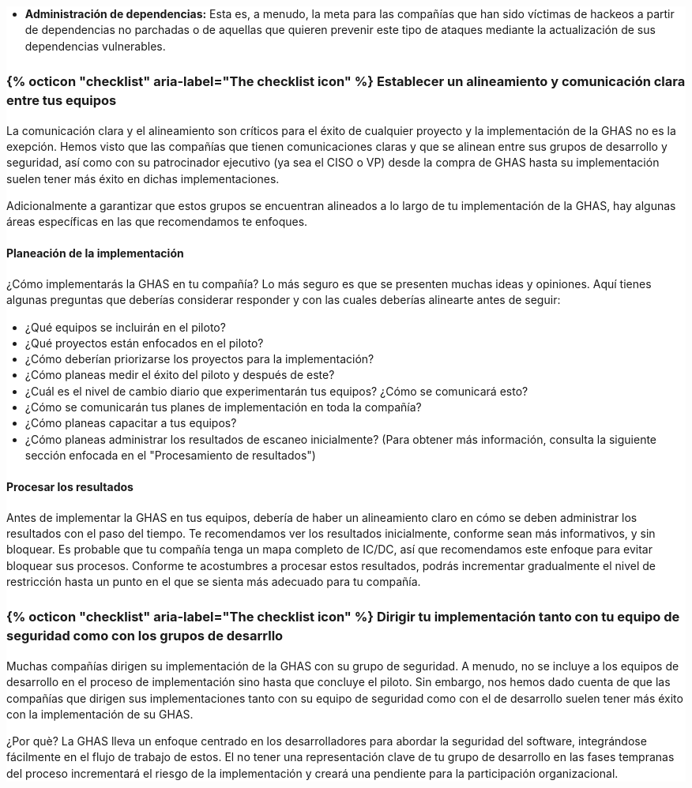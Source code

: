   - **Administración de dependencias:** Esta es, a menudo, la meta para las compañías que han sido víctimas de hackeos a partir de dependencias no parchadas o de aquellas que quieren prevenir este tipo de ataques mediante la actualización de sus dependencias vulnerables.

### {% octicon "checklist" aria-label="The checklist icon" %} Establecer un alineamiento y comunicación clara entre tus equipos

La comunicación clara y el alineamiento son críticos para el éxito de cualquier proyecto y la implementación de la GHAS no es la exepción. Hemos visto que las compañías que tienen comunicaciones claras y que se alinean entre sus grupos de desarrollo y seguridad, así como con su patrocinador ejecutivo (ya sea el CISO o VP) desde la compra de GHAS hasta su implementación suelen tener más éxito en dichas implementaciones.

Adicionalmente a garantizar que estos grupos se encuentran alineados a lo largo de tu implementación de la GHAS, hay algunas áreas específicas en las que recomendamos te enfoques.

#### Planeación de la implementación

¿Cómo implementarás la GHAS en tu compañía? Lo más seguro es que se presenten muchas ideas y opiniones. Aquí tienes algunas preguntas que deberías considerar responder y con las cuales deberías alinearte antes de seguir:
  - ¿Qué equipos se incluirán en el piloto?
  - ¿Qué proyectos están enfocados en el piloto?
  - ¿Cómo deberían priorizarse los proyectos para la implementación?
  - ¿Cómo planeas medir el éxito del piloto y después de este?
  - ¿Cuál es el nivel de cambio diario que experimentarán tus equipos? ¿Cómo se comunicará esto?
  - ¿Cómo se comunicarán tus planes de implementación en toda la compañía?
  - ¿Cómo planeas capacitar a tus equipos?
  - ¿Cómo planeas administrar los resultados de escaneo inicialmente? (Para obtener más información, consulta la siguiente sección enfocada en el "Procesamiento de resultados")

#### Procesar los resultados

Antes de implementar la GHAS en tus equipos, debería de haber un alineamiento claro en cómo se deben administrar los resultados con el paso del tiempo. Te recomendamos ver los resultados inicialmente, conforme sean más informativos, y sin bloquear. Es probable que tu compañía tenga un mapa completo de IC/DC, así que recomendamos este enfoque para evitar bloquear sus procesos. Conforme te acostumbres a procesar estos resultados, podrás incrementar gradualmente el nivel de restricción hasta un punto en el que se sienta más adecuado para tu compañía.

### {% octicon "checklist" aria-label="The checklist icon" %}  Dirigir tu implementación tanto con tu equipo de seguridad como con los grupos de desarrllo

Muchas compañías dirigen su implementación de la GHAS con su grupo de seguridad. A menudo, no se incluye a los equipos de desarrollo en el proceso de implementación sino hasta que concluye el piloto. Sin embargo, nos hemos dado cuenta de que las compañías que dirigen sus implementaciones tanto con su equipo de seguridad como con el de desarrollo suelen tener más éxito con la implementación de su GHAS.

¿Por què? La GHAS lleva un enfoque centrado en los desarrolladores para abordar la seguridad del software, integrándose fácilmente en el flujo de trabajo de estos. El no tener una representación clave de tu grupo de desarrollo en las fases tempranas del proceso incrementará el riesgo de la implementación y creará una pendiente para la participación organizacional.
